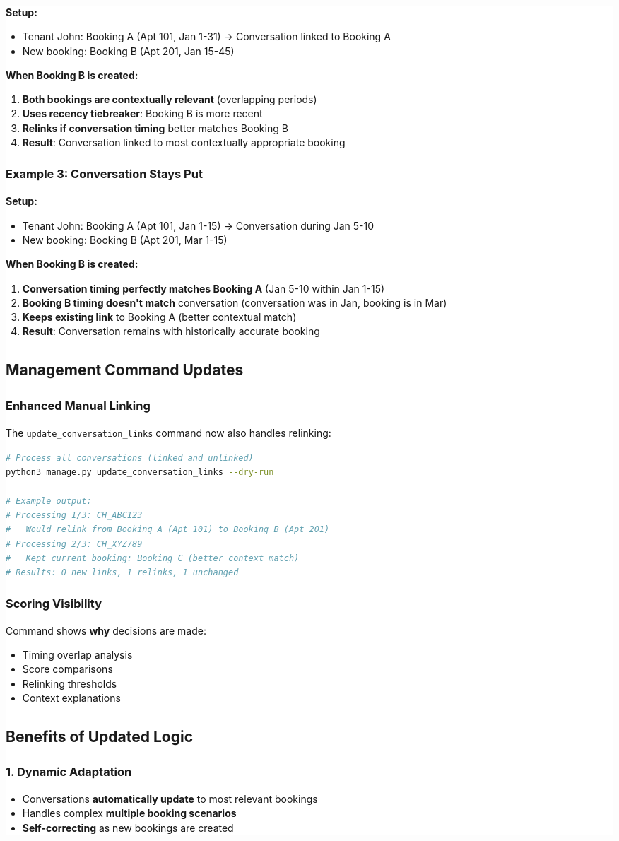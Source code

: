 **Setup:**
- Tenant John: Booking A (Apt 101, Jan 1-31) → Conversation linked to Booking A
- New booking: Booking B (Apt 201, Jan 15-45) 

**When Booking B is created:**
1. **Both bookings are contextually relevant** (overlapping periods)
2. **Uses recency tiebreaker**: Booking B is more recent
3. **Relinks if conversation timing** better matches Booking B
4. **Result**: Conversation linked to most contextually appropriate booking

### **Example 3: Conversation Stays Put**

**Setup:**
- Tenant John: Booking A (Apt 101, Jan 1-15) → Conversation during Jan 5-10
- New booking: Booking B (Apt 201, Mar 1-15)

**When Booking B is created:**
1. **Conversation timing perfectly matches Booking A** (Jan 5-10 within Jan 1-15)
2. **Booking B timing doesn't match** conversation (conversation was in Jan, booking is in Mar)
3. **Keeps existing link** to Booking A (better contextual match)
4. **Result**: Conversation remains with historically accurate booking

## **Management Command Updates**

### **Enhanced Manual Linking**

The `update_conversation_links` command now also handles relinking:

```bash
# Process all conversations (linked and unlinked)
python3 manage.py update_conversation_links --dry-run

# Example output:
# Processing 1/3: CH_ABC123
#   Would relink from Booking A (Apt 101) to Booking B (Apt 201)
# Processing 2/3: CH_XYZ789  
#   Kept current booking: Booking C (better context match)
# Results: 0 new links, 1 relinks, 1 unchanged
```

### **Scoring Visibility**

Command shows **why** decisions are made:
- Timing overlap analysis
- Score comparisons
- Relinking thresholds
- Context explanations

## **Benefits of Updated Logic**

### **1. Dynamic Adaptation**
- Conversations **automatically update** to most relevant bookings
- Handles complex **multiple booking scenarios**
- **Self-correcting** as new bookings are created
